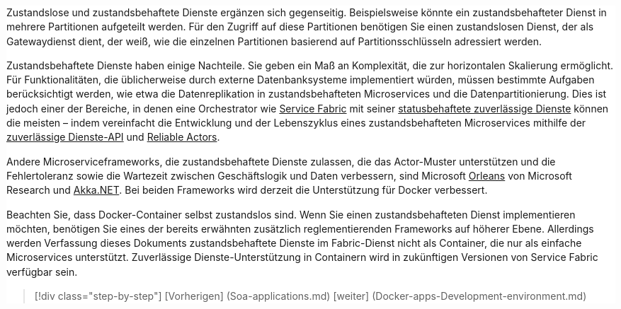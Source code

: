 Zustandslose und zustandsbehaftete Dienste ergänzen sich gegenseitig. Beispielsweise könnte ein zustandsbehafteter Dienst in mehrere Partitionen aufgeteilt werden. Für den Zugriff auf diese Partitionen benötigen Sie einen zustandslosen Dienst, der als Gatewaydienst dient, der weiß, wie die einzelnen Partitionen basierend auf Partitionsschlüsseln adressiert werden.

Zustandsbehaftete Dienste haben einige Nachteile. Sie geben ein Maß an Komplexität, die zur horizontalen Skalierung ermöglicht. Für Funktionalitäten, die üblicherweise durch externe Datenbanksysteme implementiert würden, müssen bestimmte Aufgaben berücksichtigt werden, wie etwa die Datenreplikation in zustandsbehafteten Microservices und die Datenpartitionierung. Dies ist jedoch einer der Bereiche, in denen eine Orchestrator wie [Service Fabric](https://docs.microsoft.com/azure/service-fabric/service-fabric-reliable-services-platform-architecture) mit seiner [statusbehaftete zuverlässige Dienste](https://docs.microsoft.com/azure/service-fabric/service-fabric-reliable-services-introduction#when-to-use-reliable-services-apis) können die meisten – indem vereinfacht die Entwicklung und der Lebenszyklus eines zustandsbehafteten Microservices mithilfe der [zuverlässige Dienste-API](https://docs.microsoft.com/azure/service-fabric/service-fabric-work-with-reliable-collections) und [Reliable Actors](https://docs.microsoft.com/azure/service-fabric/service-fabric-reliable-actors-introduction).

Andere Microserviceframeworks, die zustandsbehaftete Dienste zulassen, die das Actor-Muster unterstützen und die Fehlertoleranz sowie die Wartezeit zwischen Geschäftslogik und Daten verbessern, sind Microsoft [Orleans](https://github.com/dotnet/orleans) von Microsoft Research und [Akka.NET](https://getakka.net/). Bei beiden Frameworks wird derzeit die Unterstützung für Docker verbessert.

Beachten Sie, dass Docker-Container selbst zustandslos sind. Wenn Sie einen zustandsbehafteten Dienst implementieren möchten, benötigen Sie eines der bereits erwähnten zusätzlich reglementierenden Frameworks auf höherer Ebene. Allerdings werden Verfassung dieses Dokuments zustandsbehaftete Dienste im Fabric-Dienst nicht als Container, die nur als einfache Microservices unterstützt. Zuverlässige Dienste-Unterstützung in Containern wird in zukünftigen Versionen von Service Fabric verfügbar sein.


>[!div class="step-by-step"]
[Vorherigen] (Soa-applications.md) [weiter] (Docker-apps-Development-environment.md)
